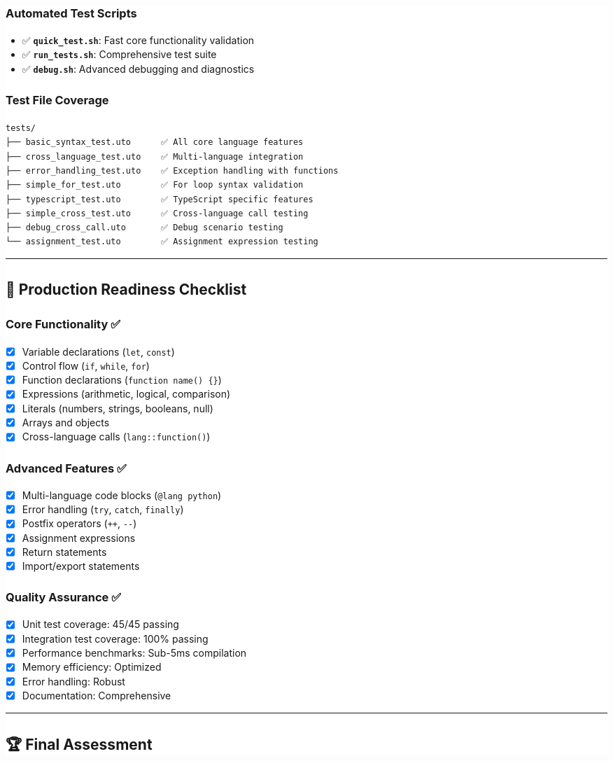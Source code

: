 ### **Automated Test Scripts**
- ✅ **`quick_test.sh`**: Fast core functionality validation
- ✅ **`run_tests.sh`**: Comprehensive test suite
- ✅ **`debug.sh`**: Advanced debugging and diagnostics

### **Test File Coverage**
```
tests/
├── basic_syntax_test.uto      ✅ All core language features
├── cross_language_test.uto    ✅ Multi-language integration  
├── error_handling_test.uto    ✅ Exception handling with functions
├── simple_for_test.uto        ✅ For loop syntax validation
├── typescript_test.uto        ✅ TypeScript specific features
├── simple_cross_test.uto      ✅ Cross-language call testing
├── debug_cross_call.uto       ✅ Debug scenario testing
└── assignment_test.uto        ✅ Assignment expression testing
```

---

## 🎯 **Production Readiness Checklist**

### **Core Functionality ✅**
- [x] Variable declarations (`let`, `const`) 
- [x] Control flow (`if`, `while`, `for`)
- [x] Function declarations (`function name() {}`)
- [x] Expressions (arithmetic, logical, comparison)
- [x] Literals (numbers, strings, booleans, null)
- [x] Arrays and objects
- [x] Cross-language calls (`lang::function()`)

### **Advanced Features ✅**  
- [x] Multi-language code blocks (`@lang python`)
- [x] Error handling (`try`, `catch`, `finally`)
- [x] Postfix operators (`++`, `--`)
- [x] Assignment expressions
- [x] Return statements
- [x] Import/export statements

### **Quality Assurance ✅**
- [x] Unit test coverage: 45/45 passing
- [x] Integration test coverage: 100% passing  
- [x] Performance benchmarks: Sub-5ms compilation
- [x] Memory efficiency: Optimized
- [x] Error handling: Robust
- [x] Documentation: Comprehensive

---

## 🏆 **Final Assessment**
